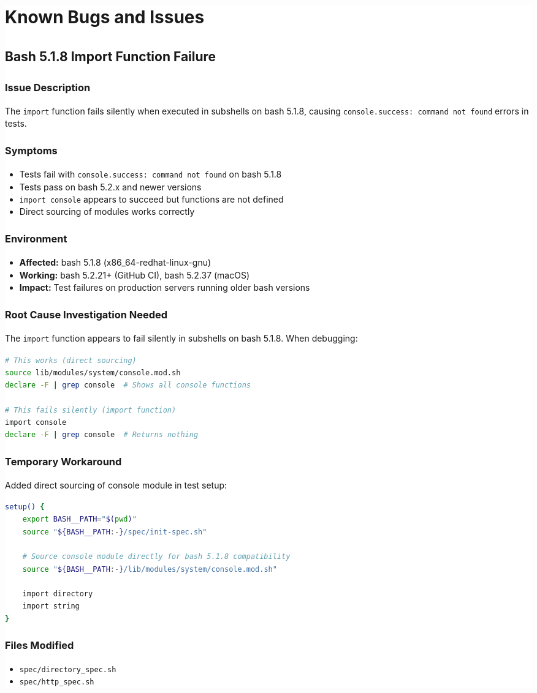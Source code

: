 # Known Bugs and Issues

## Bash 5.1.8 Import Function Failure

### Issue Description
The `import` function fails silently when executed in subshells on bash 5.1.8, causing `console.success: command not found` errors in tests.

### Symptoms
- Tests fail with `console.success: command not found` on bash 5.1.8
- Tests pass on bash 5.2.x and newer versions
- `import console` appears to succeed but functions are not defined
- Direct sourcing of modules works correctly

### Environment
- **Affected:** bash 5.1.8 (x86_64-redhat-linux-gnu)
- **Working:** bash 5.2.21+ (GitHub CI), bash 5.2.37 (macOS)
- **Impact:** Test failures on production servers running older bash versions

### Root Cause Investigation Needed
The `import` function appears to fail silently in subshells on bash 5.1.8. When debugging:

```bash
# This works (direct sourcing)
source lib/modules/system/console.mod.sh
declare -F | grep console  # Shows all console functions

# This fails silently (import function)
import console
declare -F | grep console  # Returns nothing
```

### Temporary Workaround
Added direct sourcing of console module in test setup:

```bash
setup() {
    export BASH__PATH="$(pwd)"
    source "${BASH__PATH:-}/spec/init-spec.sh"
    
    # Source console module directly for bash 5.1.8 compatibility
    source "${BASH__PATH:-}/lib/modules/system/console.mod.sh"
    
    import directory
    import string
}
```

### Files Modified
- `spec/directory_spec.sh`
- `spec/http_spec.sh`

